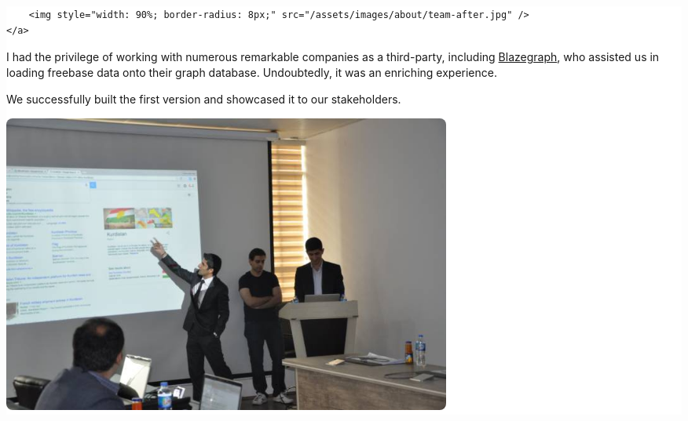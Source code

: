 		<img style="width: 90%; border-radius: 8px;" src="/assets/images/about/team-after.jpg" />
	</a>
</div>

I had the privilege of working with numerous remarkable companies as a third-party, including [Blazegraph](https://blazegraph.com/), who assisted us in loading freebase data onto their graph database.
Undoubtedly, it was an enriching experience.

We successfully built the first version and showcased it to our stakeholders.

<div style="display: flex; justify-content: space-between; margin-bottom: 15px;">
	<a href="/assets/images/about/presentation-zeyton-3.jpg" target="_blank">
		<img style="width: 80%; border-radius: 8px;" src="/assets/images/about/presentation-zeyton-3.jpg" />